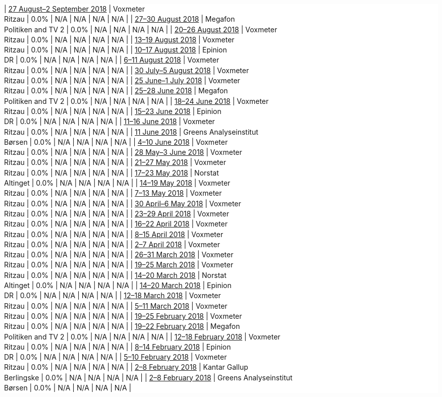 | [27 August–2 September 2018](2018-09-02-Voxmeter.html) | Voxmeter <br> Ritzau | 0.0% | N/A | N/A | N/A | N/A |
| [27–30 August 2018](2018-08-30-Megafon.html) | Megafon <br> Politiken and TV 2 | 0.0% | N/A | N/A | N/A | N/A |
| [20–26 August 2018](2018-08-26-Voxmeter.html) | Voxmeter <br> Ritzau | 0.0% | N/A | N/A | N/A | N/A |
| [13–19 August 2018](2018-08-19-Voxmeter.html) | Voxmeter <br> Ritzau | 0.0% | N/A | N/A | N/A | N/A |
| [10–17 August 2018](2018-08-17-Epinion.html) | Epinion <br> DR | 0.0% | N/A | N/A | N/A | N/A |
| [6–11 August 2018](2018-08-11-Voxmeter.html) | Voxmeter <br> Ritzau | 0.0% | N/A | N/A | N/A | N/A |
| [30 July–5 August 2018](2018-08-05-Voxmeter.html) | Voxmeter <br> Ritzau | 0.0% | N/A | N/A | N/A | N/A |
| [25 June–1 July 2018](2018-07-01-Voxmeter.html) | Voxmeter <br> Ritzau | 0.0% | N/A | N/A | N/A | N/A |
| [25–28 June 2018](2018-06-28-Megafon.html) | Megafon <br> Politiken and TV 2 | 0.0% | N/A | N/A | N/A | N/A |
| [18–24 June 2018](2018-06-24-Voxmeter.html) | Voxmeter <br> Ritzau | 0.0% | N/A | N/A | N/A | N/A |
| [15–23 June 2018](2018-06-23-Epinion.html) | Epinion <br> DR | 0.0% | N/A | N/A | N/A | N/A |
| [11–16 June 2018](2018-06-16-Voxmeter.html) | Voxmeter <br> Ritzau | 0.0% | N/A | N/A | N/A | N/A |
| [11 June 2018](2018-06-11-GreensAnalyseinstitut.html) | Greens Analyseinstitut <br> Børsen | 0.0% | N/A | N/A | N/A | N/A |
| [4–10 June 2018](2018-06-10-Voxmeter.html) | Voxmeter <br> Ritzau | 0.0% | N/A | N/A | N/A | N/A |
| [28 May–3 June 2018](2018-06-03-Voxmeter.html) | Voxmeter <br> Ritzau | 0.0% | N/A | N/A | N/A | N/A |
| [21–27 May 2018](2018-05-27-Voxmeter.html) | Voxmeter <br> Ritzau | 0.0% | N/A | N/A | N/A | N/A |
| [17–23 May 2018](2018-05-23-Norstat.html) | Norstat <br> Altinget | 0.0% | N/A | N/A | N/A | N/A |
| [14–19 May 2018](2018-05-19-Voxmeter.html) | Voxmeter <br> Ritzau | 0.0% | N/A | N/A | N/A | N/A |
| [7–13 May 2018](2018-05-13-Voxmeter.html) | Voxmeter <br> Ritzau | 0.0% | N/A | N/A | N/A | N/A |
| [30 April–6 May 2018](2018-05-06-Voxmeter.html) | Voxmeter <br> Ritzau | 0.0% | N/A | N/A | N/A | N/A |
| [23–29 April 2018](2018-04-29-Voxmeter.html) | Voxmeter <br> Ritzau | 0.0% | N/A | N/A | N/A | N/A |
| [16–22 April 2018](2018-04-22-Voxmeter.html) | Voxmeter <br> Ritzau | 0.0% | N/A | N/A | N/A | N/A |
| [8–15 April 2018](2018-04-15-Voxmeter.html) | Voxmeter <br> Ritzau | 0.0% | N/A | N/A | N/A | N/A |
| [2–7 April 2018](2018-04-07-Voxmeter.html) | Voxmeter <br> Ritzau | 0.0% | N/A | N/A | N/A | N/A |
| [26–31 March 2018](2018-03-31-Voxmeter.html) | Voxmeter <br> Ritzau | 0.0% | N/A | N/A | N/A | N/A |
| [19–25 March 2018](2018-03-25-Voxmeter.html) | Voxmeter <br> Ritzau | 0.0% | N/A | N/A | N/A | N/A |
| [14–20 March 2018](2018-03-20-Norstat.html) | Norstat <br> Altinget | 0.0% | N/A | N/A | N/A | N/A |
| [14–20 March 2018](2018-03-20-Epinion.html) | Epinion <br> DR | 0.0% | N/A | N/A | N/A | N/A |
| [12–18 March 2018](2018-03-18-Voxmeter.html) | Voxmeter <br> Ritzau | 0.0% | N/A | N/A | N/A | N/A |
| [5–11 March 2018](2018-03-11-Voxmeter.html) | Voxmeter <br> Ritzau | 0.0% | N/A | N/A | N/A | N/A |
| [19–25 February 2018](2018-02-25-Voxmeter.html) | Voxmeter <br> Ritzau | 0.0% | N/A | N/A | N/A | N/A |
| [19–22 February 2018](2018-02-22-Megafon.html) | Megafon <br> Politiken and TV 2 | 0.0% | N/A | N/A | N/A | N/A |
| [12–18 February 2018](2018-02-18-Voxmeter.html) | Voxmeter <br> Ritzau | 0.0% | N/A | N/A | N/A | N/A |
| [8–14 February 2018](2018-02-14-Epinion.html) | Epinion <br> DR | 0.0% | N/A | N/A | N/A | N/A |
| [5–10 February 2018](2018-02-10-Voxmeter.html) | Voxmeter <br> Ritzau | 0.0% | N/A | N/A | N/A | N/A |
| [2–8 February 2018](2018-02-08-KantarGallup.html) | Kantar Gallup <br> Berlingske | 0.0% | N/A | N/A | N/A | N/A |
| [2–8 February 2018](2018-02-08-GreensAnalyseinstitut.html) | Greens Analyseinstitut <br> Børsen | 0.0% | N/A | N/A | N/A | N/A |